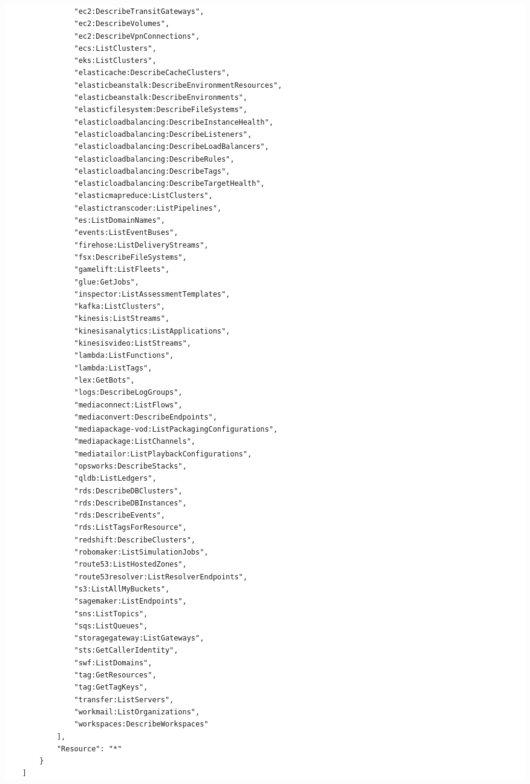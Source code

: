 ```
				"ec2:DescribeTransitGateways", 
				"ec2:DescribeVolumes", 
				"ec2:DescribeVpnConnections", 
				"ecs:ListClusters", 
				"eks:ListClusters", 
				"elasticache:DescribeCacheClusters", 
				"elasticbeanstalk:DescribeEnvironmentResources", 
				"elasticbeanstalk:DescribeEnvironments", 
				"elasticfilesystem:DescribeFileSystems", 
				"elasticloadbalancing:DescribeInstanceHealth", 
				"elasticloadbalancing:DescribeListeners", 
				"elasticloadbalancing:DescribeLoadBalancers", 
				"elasticloadbalancing:DescribeRules", 
				"elasticloadbalancing:DescribeTags", 
				"elasticloadbalancing:DescribeTargetHealth", 
				"elasticmapreduce:ListClusters", 
				"elastictranscoder:ListPipelines", 
				"es:ListDomainNames", 
				"events:ListEventBuses", 
				"firehose:ListDeliveryStreams", 
				"fsx:DescribeFileSystems", 
				"gamelift:ListFleets", 
				"glue:GetJobs", 
				"inspector:ListAssessmentTemplates", 
				"kafka:ListClusters", 
				"kinesis:ListStreams", 
				"kinesisanalytics:ListApplications", 
				"kinesisvideo:ListStreams", 
				"lambda:ListFunctions", 
				"lambda:ListTags", 
				"lex:GetBots", 
				"logs:DescribeLogGroups", 
				"mediaconnect:ListFlows", 
				"mediaconvert:DescribeEndpoints", 
				"mediapackage-vod:ListPackagingConfigurations", 
				"mediapackage:ListChannels", 
				"mediatailor:ListPlaybackConfigurations", 
				"opsworks:DescribeStacks", 
				"qldb:ListLedgers", 
				"rds:DescribeDBClusters", 
				"rds:DescribeDBInstances", 
				"rds:DescribeEvents", 
				"rds:ListTagsForResource", 
				"redshift:DescribeClusters", 
				"robomaker:ListSimulationJobs", 
				"route53:ListHostedZones", 
				"route53resolver:ListResolverEndpoints", 
				"s3:ListAllMyBuckets", 
				"sagemaker:ListEndpoints", 
				"sns:ListTopics", 
				"sqs:ListQueues", 
				"storagegateway:ListGateways", 
				"sts:GetCallerIdentity", 
				"swf:ListDomains", 
				"tag:GetResources", 
				"tag:GetTagKeys", 
				"transfer:ListServers", 
				"workmail:ListOrganizations", 
				"workspaces:DescribeWorkspaces"
			],
			"Resource": "*"
		}
	]
```